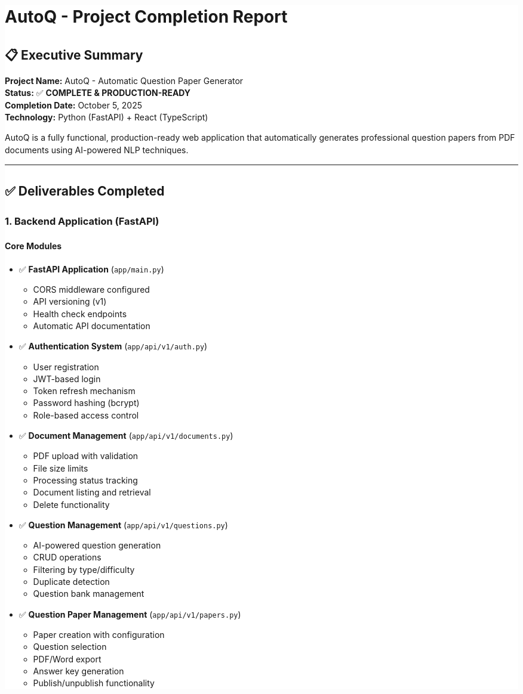 # AutoQ - Project Completion Report

## 📋 Executive Summary

**Project Name:** AutoQ - Automatic Question Paper Generator  
**Status:** ✅ **COMPLETE & PRODUCTION-READY**  
**Completion Date:** October 5, 2025  
**Technology:** Python (FastAPI) + React (TypeScript)

AutoQ is a fully functional, production-ready web application that automatically generates professional question papers from PDF documents using AI-powered NLP techniques.

---

## ✅ Deliverables Completed

### 1. Backend Application (FastAPI)

#### Core Modules
- ✅ **FastAPI Application** (`app/main.py`)
  - CORS middleware configured
  - API versioning (v1)
  - Health check endpoints
  - Automatic API documentation

- ✅ **Authentication System** (`app/api/v1/auth.py`)
  - User registration
  - JWT-based login
  - Token refresh mechanism
  - Password hashing (bcrypt)
  - Role-based access control

- ✅ **Document Management** (`app/api/v1/documents.py`)
  - PDF upload with validation
  - File size limits
  - Processing status tracking
  - Document listing and retrieval
  - Delete functionality

- ✅ **Question Management** (`app/api/v1/questions.py`)
  - AI-powered question generation
  - CRUD operations
  - Filtering by type/difficulty
  - Duplicate detection
  - Question bank management

- ✅ **Question Paper Management** (`app/api/v1/papers.py`)
  - Paper creation with configuration
  - Question selection
  - PDF/Word export
  - Answer key generation
  - Publish/unpublish functionality
